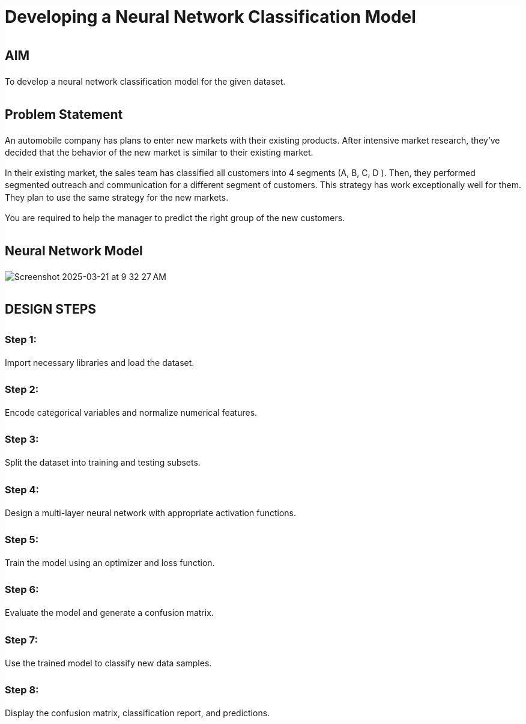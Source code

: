 # Developing a Neural Network Classification Model

## AIM

To develop a neural network classification model for the given dataset.

## Problem Statement

An automobile company has plans to enter new markets with their existing products. After intensive market research, they’ve decided that the behavior of the new market is similar to their existing market.

In their existing market, the sales team has classified all customers into 4 segments (A, B, C, D ). Then, they performed segmented outreach and communication for a different segment of customers. This strategy has work exceptionally well for them. They plan to use the same strategy for the new markets.

You are required to help the manager to predict the right group of the new customers.

## Neural Network Model
<img width="625" alt="Screenshot 2025-03-21 at 9 32 27 AM" src="https://github.com/user-attachments/assets/4b1a57eb-89f1-4897-b674-ff3e6093f17e" />

## DESIGN STEPS

### Step 1: 
Import necessary libraries and load the dataset.

### Step 2: 
Encode categorical variables and normalize numerical features.

### Step 3: 
Split the dataset into training and testing subsets.

### Step 4: 
Design a multi-layer neural network with appropriate activation functions.

### Step 5: 
Train the model using an optimizer and loss function.

### Step 6: 
Evaluate the model and generate a confusion matrix.

### Step 7: 
Use the trained model to classify new data samples.

### Step 8: 
Display the confusion matrix, classification report, and predictions.
